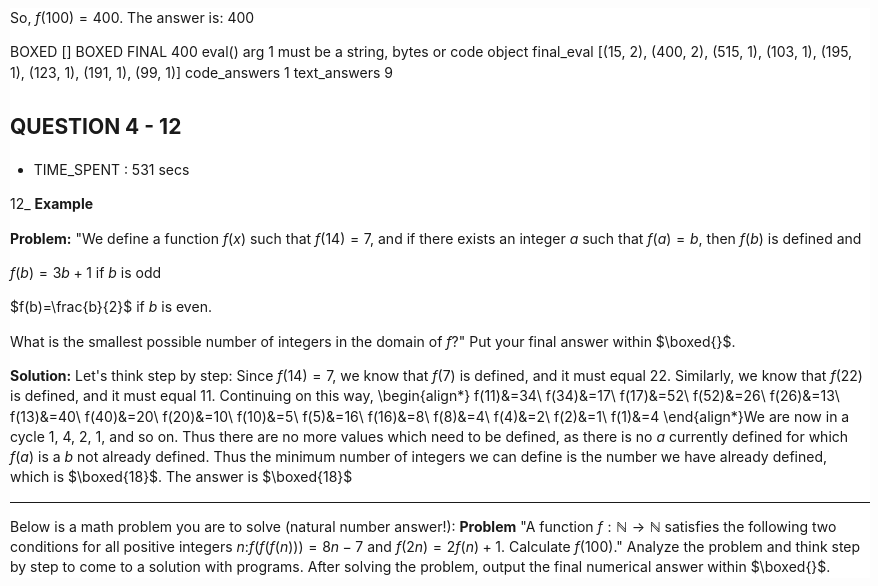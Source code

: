 So, $f(100) = 400$. The answer is: $400$

BOXED []
BOXED FINAL 400
eval() arg 1 must be a string, bytes or code object final_eval
[(15, 2), (400, 2), (515, 1), (103, 1), (195, 1), (123, 1), (191, 1), (99, 1)]
code_answers 1 text_answers 9



## QUESTION 4 - 12 
- TIME_SPENT : 531 secs

12_
**Example**

**Problem:** 
"We define a function $f(x)$ such that $f(14)=7$, and if there exists an integer $a$ such that $f(a)=b$, then $f(b)$ is defined and

$f(b)=3b+1$ if $b$ is odd

$f(b)=\frac{b}{2}$ if $b$ is even.

What is the smallest possible number of integers in the domain of $f$?"
Put your final answer within $\boxed{}$.

**Solution:** 
Let's think step by step:
Since $f(14)=7$, we know that $f(7)$ is defined, and it must equal $22$.  Similarly, we know that $f(22)$ is defined, and it must equal $11$.  Continuing on this way,  \begin{align*}
f(11)&=34\\
f(34)&=17\\
f(17)&=52\\
f(52)&=26\\
f(26)&=13\\
f(13)&=40\\
f(40)&=20\\
f(20)&=10\\
f(10)&=5\\
f(5)&=16\\
f(16)&=8\\
f(8)&=4\\
f(4)&=2\\
f(2)&=1\\
f(1)&=4
\end{align*}We are now in a cycle $1$, $4$, $2$, $1$, and so on.  Thus there are no more values which need to be defined, as there is no $a$ currently defined for which $f(a)$ is a $b$ not already defined.  Thus the minimum number of integers we can define is the number we have already defined, which is $\boxed{18}$. The answer is $\boxed{18}$


---

Below is a math problem you are to solve (natural number answer!):
**Problem**
"A function $f: \mathbb N \to \mathbb N$ satisfies the following two conditions for all positive integers $n$:$f(f(f(n)))=8n-7$ and $f(2n)=2f(n)+1$. Calculate $f(100)$."
Analyze the problem and think step by step to come to a solution with programs. After solving the problem, output the final numerical answer within $\boxed{}$.
